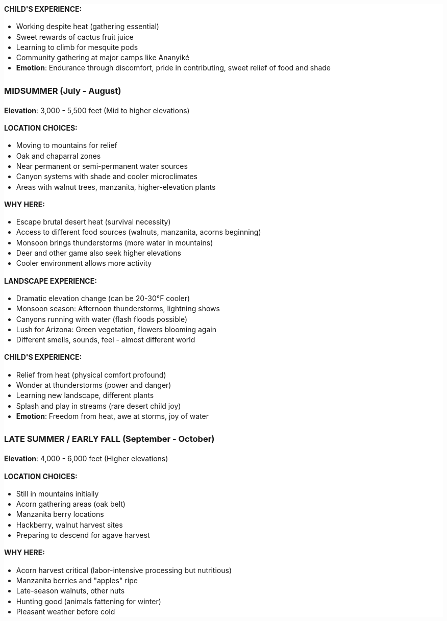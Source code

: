 **CHILD'S EXPERIENCE:**
- Working despite heat (gathering essential)
- Sweet rewards of cactus fruit juice
- Learning to climb for mesquite pods
- Community gathering at major camps like Ananyiké
- **Emotion**: Endurance through discomfort, pride in contributing, sweet relief of food and shade

### MIDSUMMER (July - August)
**Elevation**: 3,000 - 5,500 feet (Mid to higher elevations)

**LOCATION CHOICES:**
- Moving to mountains for relief
- Oak and chaparral zones
- Near permanent or semi-permanent water sources
- Canyon systems with shade and cooler microclimates
- Areas with walnut trees, manzanita, higher-elevation plants

**WHY HERE:**
- Escape brutal desert heat (survival necessity)
- Access to different food sources (walnuts, manzanita, acorns beginning)
- Monsoon brings thunderstorms (more water in mountains)
- Deer and other game also seek higher elevations
- Cooler environment allows more activity

**LANDSCAPE EXPERIENCE:**
- Dramatic elevation change (can be 20-30°F cooler)
- Monsoon season: Afternoon thunderstorms, lightning shows
- Canyons running with water (flash floods possible)
- Lush for Arizona: Green vegetation, flowers blooming again
- Different smells, sounds, feel - almost different world

**CHILD'S EXPERIENCE:**
- Relief from heat (physical comfort profound)
- Wonder at thunderstorms (power and danger)
- Learning new landscape, different plants
- Splash and play in streams (rare desert child joy)
- **Emotion**: Freedom from heat, awe at storms, joy of water

### LATE SUMMER / EARLY FALL (September - October)
**Elevation**: 4,000 - 6,000 feet (Higher elevations)

**LOCATION CHOICES:**
- Still in mountains initially
- Acorn gathering areas (oak belt)
- Manzanita berry locations
- Hackberry, walnut harvest sites
- Preparing to descend for agave harvest

**WHY HERE:**
- Acorn harvest critical (labor-intensive processing but nutritious)
- Manzanita berries and "apples" ripe
- Late-season walnuts, other nuts
- Hunting good (animals fattening for winter)
- Pleasant weather before cold
